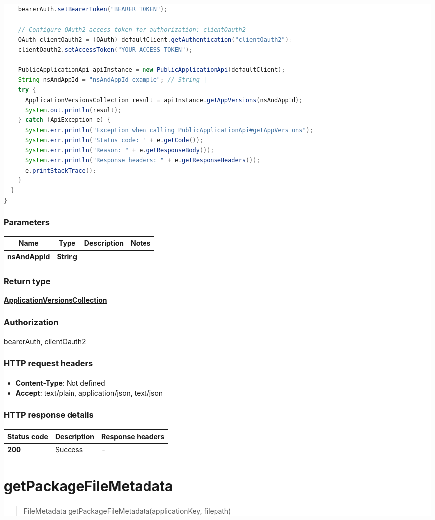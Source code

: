 ```java
    bearerAuth.setBearerToken("BEARER TOKEN");

    // Configure OAuth2 access token for authorization: clientOauth2
    OAuth clientOauth2 = (OAuth) defaultClient.getAuthentication("clientOauth2");
    clientOauth2.setAccessToken("YOUR ACCESS TOKEN");

    PublicApplicationApi apiInstance = new PublicApplicationApi(defaultClient);
    String nsAndAppId = "nsAndAppId_example"; // String | 
    try {
      ApplicationVersionsCollection result = apiInstance.getAppVersions(nsAndAppId);
      System.out.println(result);
    } catch (ApiException e) {
      System.err.println("Exception when calling PublicApplicationApi#getAppVersions");
      System.err.println("Status code: " + e.getCode());
      System.err.println("Reason: " + e.getResponseBody());
      System.err.println("Response headers: " + e.getResponseHeaders());
      e.printStackTrace();
    }
  }
}
```

### Parameters

| Name | Type | Description  | Notes |
|------------- | ------------- | ------------- | -------------|
| **nsAndAppId** | **String**|  | |

### Return type

[**ApplicationVersionsCollection**](ApplicationVersionsCollection.md)

### Authorization

[bearerAuth](../README.md#bearerAuth), [clientOauth2](../README.md#clientOauth2)

### HTTP request headers

 - **Content-Type**: Not defined
 - **Accept**: text/plain, application/json, text/json

### HTTP response details
| Status code | Description | Response headers |
|-------------|-------------|------------------|
| **200** | Success |  -  |

<a name="getPackageFileMetadata"></a>
# **getPackageFileMetadata**
> FileMetadata getPackageFileMetadata(applicationKey, filepath)
